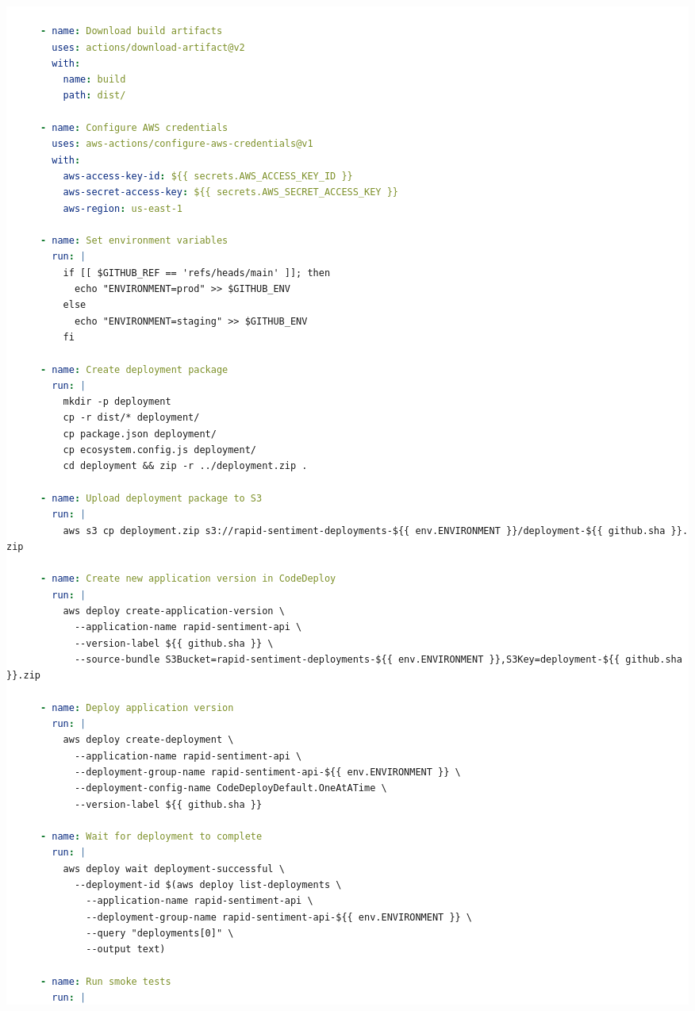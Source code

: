 ```yaml
      
      - name: Download build artifacts
        uses: actions/download-artifact@v2
        with:
          name: build
          path: dist/
          
      - name: Configure AWS credentials
        uses: aws-actions/configure-aws-credentials@v1
        with:
          aws-access-key-id: ${{ secrets.AWS_ACCESS_KEY_ID }}
          aws-secret-access-key: ${{ secrets.AWS_SECRET_ACCESS_KEY }}
          aws-region: us-east-1
          
      - name: Set environment variables
        run: |
          if [[ $GITHUB_REF == 'refs/heads/main' ]]; then
            echo "ENVIRONMENT=prod" >> $GITHUB_ENV
          else
            echo "ENVIRONMENT=staging" >> $GITHUB_ENV
          fi
          
      - name: Create deployment package
        run: |
          mkdir -p deployment
          cp -r dist/* deployment/
          cp package.json deployment/
          cp ecosystem.config.js deployment/
          cd deployment && zip -r ../deployment.zip .
          
      - name: Upload deployment package to S3
        run: |
          aws s3 cp deployment.zip s3://rapid-sentiment-deployments-${{ env.ENVIRONMENT }}/deployment-${{ github.sha }}.zip
          
      - name: Create new application version in CodeDeploy
        run: |
          aws deploy create-application-version \
            --application-name rapid-sentiment-api \
            --version-label ${{ github.sha }} \
            --source-bundle S3Bucket=rapid-sentiment-deployments-${{ env.ENVIRONMENT }},S3Key=deployment-${{ github.sha }}.zip
            
      - name: Deploy application version
        run: |
          aws deploy create-deployment \
            --application-name rapid-sentiment-api \
            --deployment-group-name rapid-sentiment-api-${{ env.ENVIRONMENT }} \
            --deployment-config-name CodeDeployDefault.OneAtATime \
            --version-label ${{ github.sha }}
            
      - name: Wait for deployment to complete
        run: |
          aws deploy wait deployment-successful \
            --deployment-id $(aws deploy list-deployments \
              --application-name rapid-sentiment-api \
              --deployment-group-name rapid-sentiment-api-${{ env.ENVIRONMENT }} \
              --query "deployments[0]" \
              --output text)
              
      - name: Run smoke tests
        run: |
```